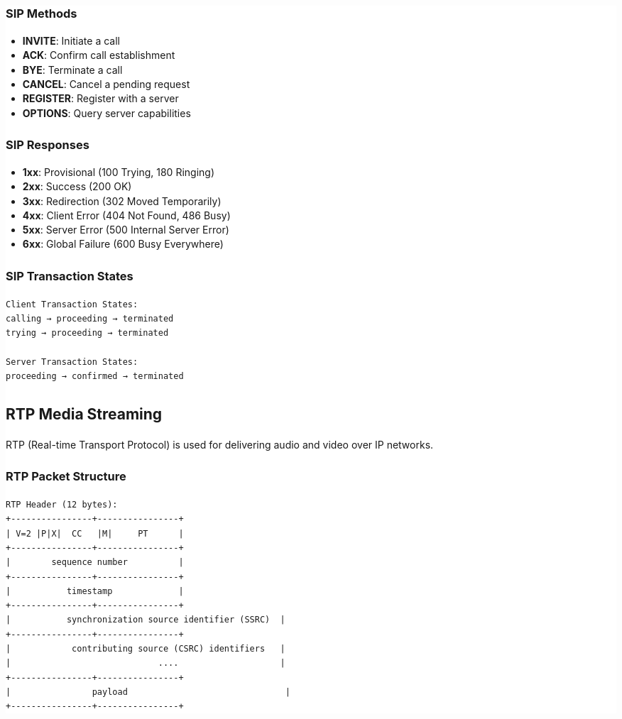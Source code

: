 ### SIP Methods

- **INVITE**: Initiate a call
- **ACK**: Confirm call establishment
- **BYE**: Terminate a call
- **CANCEL**: Cancel a pending request
- **REGISTER**: Register with a server
- **OPTIONS**: Query server capabilities

### SIP Responses

- **1xx**: Provisional (100 Trying, 180 Ringing)
- **2xx**: Success (200 OK)
- **3xx**: Redirection (302 Moved Temporarily)
- **4xx**: Client Error (404 Not Found, 486 Busy)
- **5xx**: Server Error (500 Internal Server Error)
- **6xx**: Global Failure (600 Busy Everywhere)

### SIP Transaction States

```
Client Transaction States:
calling → proceeding → terminated
trying → proceeding → terminated

Server Transaction States:
proceeding → confirmed → terminated
```

## RTP Media Streaming

RTP (Real-time Transport Protocol) is used for delivering audio and video over IP networks.

### RTP Packet Structure

```
RTP Header (12 bytes):
+----------------+----------------+
| V=2 |P|X|  CC   |M|     PT      |
+----------------+----------------+
|        sequence number          |
+----------------+----------------+
|           timestamp             |
+----------------+----------------+
|           synchronization source identifier (SSRC)  |
+----------------+----------------+
|            contributing source (CSRC) identifiers   |
|                             ....                    |
+----------------+----------------+
|                payload                               |
+----------------+----------------+
```
